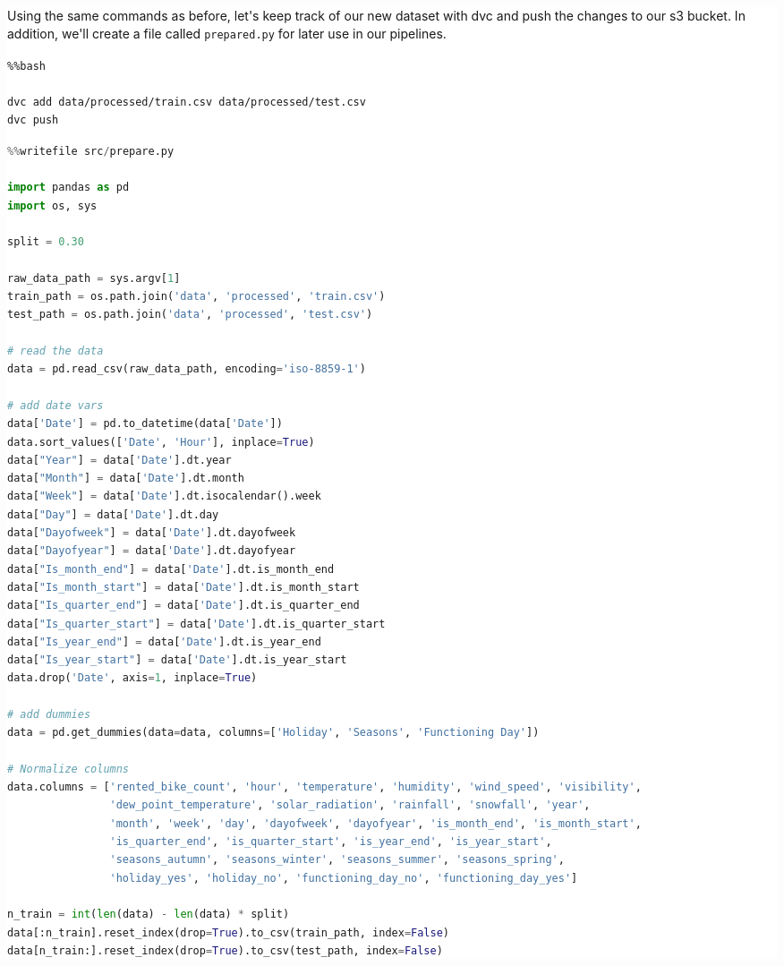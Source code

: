 Using the same commands as before, let's keep track of our new dataset with dvc and push the changes to our s3 bucket. In addition, we'll create a file called `prepared.py` for later use in our pipelines.


```bash
%%bash

dvc add data/processed/train.csv data/processed/test.csv
dvc push
```


```python
%%writefile src/prepare.py

import pandas as pd
import os, sys

split = 0.30

raw_data_path = sys.argv[1]
train_path = os.path.join('data', 'processed', 'train.csv')
test_path = os.path.join('data', 'processed', 'test.csv')

# read the data
data = pd.read_csv(raw_data_path, encoding='iso-8859-1')

# add date vars
data['Date'] = pd.to_datetime(data['Date'])
data.sort_values(['Date', 'Hour'], inplace=True)
data["Year"] = data['Date'].dt.year
data["Month"] = data['Date'].dt.month
data["Week"] = data['Date'].dt.isocalendar().week
data["Day"] = data['Date'].dt.day
data["Dayofweek"] = data['Date'].dt.dayofweek
data["Dayofyear"] = data['Date'].dt.dayofyear
data["Is_month_end"] = data['Date'].dt.is_month_end
data["Is_month_start"] = data['Date'].dt.is_month_start
data["Is_quarter_end"] = data['Date'].dt.is_quarter_end
data["Is_quarter_start"] = data['Date'].dt.is_quarter_start
data["Is_year_end"] = data['Date'].dt.is_year_end
data["Is_year_start"] = data['Date'].dt.is_year_start
data.drop('Date', axis=1, inplace=True)

# add dummies
data = pd.get_dummies(data=data, columns=['Holiday', 'Seasons', 'Functioning Day'])

# Normalize columns
data.columns = ['rented_bike_count', 'hour', 'temperature', 'humidity', 'wind_speed', 'visibility', 
                'dew_point_temperature', 'solar_radiation', 'rainfall', 'snowfall', 'year', 
                'month', 'week', 'day', 'dayofweek', 'dayofyear', 'is_month_end', 'is_month_start',
                'is_quarter_end', 'is_quarter_start', 'is_year_end', 'is_year_start',
                'seasons_autumn', 'seasons_winter', 'seasons_summer', 'seasons_spring',
                'holiday_yes', 'holiday_no', 'functioning_day_no', 'functioning_day_yes']

n_train = int(len(data) - len(data) * split)
data[:n_train].reset_index(drop=True).to_csv(train_path, index=False)
data[n_train:].reset_index(drop=True).to_csv(test_path, index=False)
```
